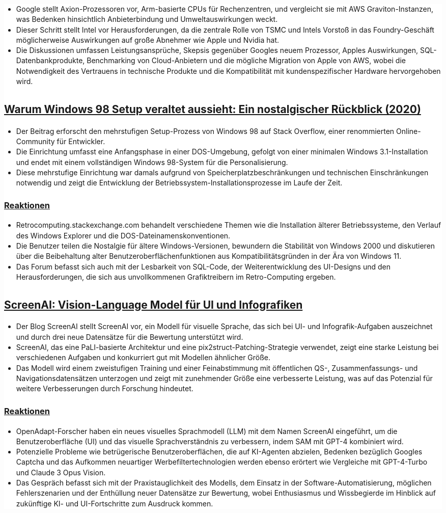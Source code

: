 - Google stellt Axion-Prozessoren vor, Arm-basierte CPUs für Rechenzentren, und vergleicht sie mit AWS Graviton-Instanzen, was Bedenken hinsichtlich Anbieterbindung und Umweltauswirkungen weckt.
- Dieser Schritt stellt Intel vor Herausforderungen, da die zentrale Rolle von TSMC und Intels Vorstoß in das Foundry-Geschäft möglicherweise Auswirkungen auf große Abnehmer wie Apple und Nvidia hat.
- Die Diskussionen umfassen Leistungsansprüche, Skepsis gegenüber Googles neuem Prozessor, Apples Auswirkungen, SQL-Datenbankprodukte, Benchmarking von Cloud-Anbietern und die mögliche Migration von Apple von AWS, wobei die Notwendigkeit des Vertrauens in technische Produkte und die Kompatibilität mit kundenspezifischer Hardware hervorgehoben wird.

## [Warum Windows 98 Setup veraltet aussieht: Ein nostalgischer Rückblick (2020)](https://retrocomputing.stackexchange.com/questions/14903/why-does-part-of-the-windows-98-setup-program-look-older-than-the-rest)

- Der Beitrag erforscht den mehrstufigen Setup-Prozess von Windows 98 auf Stack Overflow, einer renommierten Online-Community für Entwickler.
- Die Einrichtung umfasst eine Anfangsphase in einer DOS-Umgebung, gefolgt von einer minimalen Windows 3.1-Installation und endet mit einem vollständigen Windows 98-System für die Personalisierung.
- Diese mehrstufige Einrichtung war damals aufgrund von Speicherplatzbeschränkungen und technischen Einschränkungen notwendig und zeigt die Entwicklung der Betriebssystem-Installationsprozesse im Laufe der Zeit.

### [Reaktionen](https://news.ycombinator.com/item?id=39985630)

- Retrocomputing.stackexchange.com behandelt verschiedene Themen wie die Installation älterer Betriebssysteme, den Verlauf des Windows Explorer und die DOS-Dateinamenskonventionen.
- Die Benutzer teilen die Nostalgie für ältere Windows-Versionen, bewundern die Stabilität von Windows 2000 und diskutieren über die Beibehaltung alter Benutzeroberflächenfunktionen aus Kompatibilitätsgründen in der Ära von Windows 11.
- Das Forum befasst sich auch mit der Lesbarkeit von SQL-Code, der Weiterentwicklung des UI-Designs und den Herausforderungen, die sich aus unvollkommenen Grafiktreibern im Retro-Computing ergeben.

## [ScreenAI: Vision-Language Model für UI und Infografiken](https://research.google/blog/screenai-a-visual-language-model-for-ui-and-visually-situated-language-understanding/)

- Der Blog ScreenAI stellt ScreenAI vor, ein Modell für visuelle Sprache, das sich bei UI- und Infografik-Aufgaben auszeichnet und durch drei neue Datensätze für die Bewertung unterstützt wird.
- ScreenAI, das eine PaLI-basierte Architektur und eine pix2struct-Patching-Strategie verwendet, zeigt eine starke Leistung bei verschiedenen Aufgaben und konkurriert gut mit Modellen ähnlicher Größe.
- Das Modell wird einem zweistufigen Training und einer Feinabstimmung mit öffentlichen QS-, Zusammenfassungs- und Navigationsdatensätzen unterzogen und zeigt mit zunehmender Größe eine verbesserte Leistung, was auf das Potenzial für weitere Verbesserungen durch Forschung hindeutet.

### [Reaktionen](https://news.ycombinator.com/item?id=39981623)

- OpenAdapt-Forscher haben ein neues visuelles Sprachmodell (LLM) mit dem Namen ScreenAI eingeführt, um die Benutzeroberfläche (UI) und das visuelle Sprachverständnis zu verbessern, indem SAM mit GPT-4 kombiniert wird.
- Potenzielle Probleme wie betrügerische Benutzeroberflächen, die auf KI-Agenten abzielen, Bedenken bezüglich Googles Captcha und das Aufkommen neuartiger Werbefiltertechnologien werden ebenso erörtert wie Vergleiche mit GPT-4-Turbo und Claude 3 Opus Vision.
- Das Gespräch befasst sich mit der Praxistauglichkeit des Modells, dem Einsatz in der Software-Automatisierung, möglichen Fehlerszenarien und der Enthüllung neuer Datensätze zur Bewertung, wobei Enthusiasmus und Wissbegierde im Hinblick auf zukünftige KI- und UI-Fortschritte zum Ausdruck kommen.
